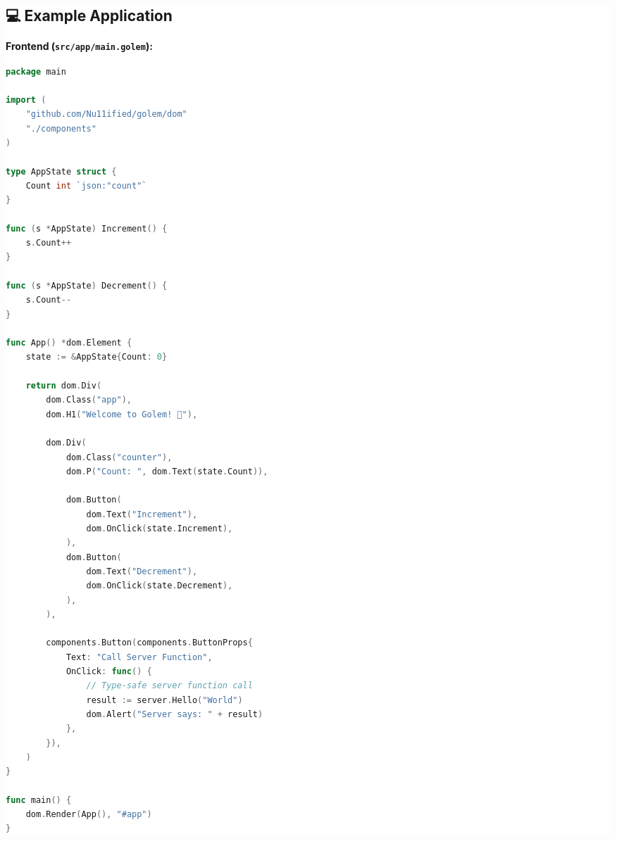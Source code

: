 ## 💻 Example Application

**Frontend (`src/app/main.golem`):**

```go
package main

import (
    "github.com/Nu11ified/golem/dom"
    "./components"
)

type AppState struct {
    Count int `json:"count"`
}

func (s *AppState) Increment() {
    s.Count++
}

func (s *AppState) Decrement() {
    s.Count--
}

func App() *dom.Element {
    state := &AppState{Count: 0}
    
    return dom.Div(
        dom.Class("app"),
        dom.H1("Welcome to Golem! 🚀"),
        
        dom.Div(
            dom.Class("counter"),
            dom.P("Count: ", dom.Text(state.Count)),
            
            dom.Button(
                dom.Text("Increment"),
                dom.OnClick(state.Increment),
            ),
            dom.Button(
                dom.Text("Decrement"), 
                dom.OnClick(state.Decrement),
            ),
        ),
        
        components.Button(components.ButtonProps{
            Text: "Call Server Function",
            OnClick: func() {
                // Type-safe server function call
                result := server.Hello("World")
                dom.Alert("Server says: " + result)
            },
        }),
    )
}

func main() {
    dom.Render(App(), "#app")
}
```
